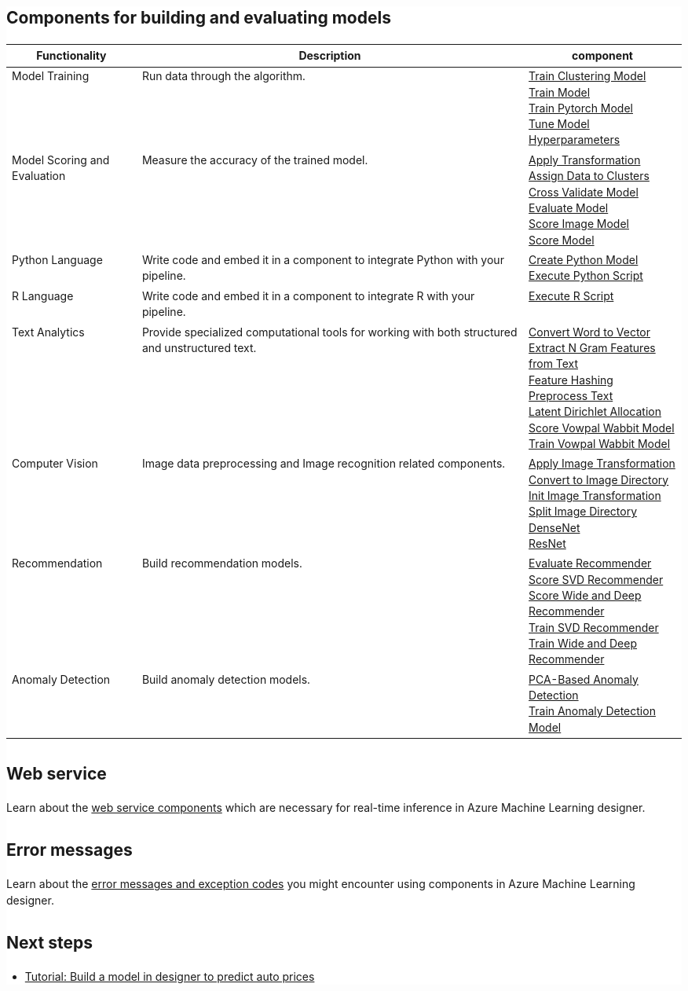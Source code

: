 ## Components for building and evaluating models

| Functionality | Description | component |
| --- |--- | --- |
| Model Training | Run data through the algorithm. |  [Train Clustering Model](train-clustering-model.md) <br/> [Train Model](train-model.md) <br/> [Train Pytorch Model](train-pytorch-model.md) <br/> [Tune Model Hyperparameters](tune-model-hyperparameters.md) |
| Model Scoring and Evaluation | Measure the accuracy of the trained model. | [Apply Transformation](apply-transformation.md) <br/> [Assign Data to Clusters](assign-data-to-clusters.md) <br/> [Cross Validate Model](cross-validate-model.md) <br/> [Evaluate Model](evaluate-model.md) <br/> [Score Image Model](score-image-model.md) <br/> [Score Model](score-model.md) |
| Python Language | Write code and embed it in a component to integrate Python with your pipeline. | [Create Python Model](create-python-model.md) <br/> [Execute Python Script](execute-python-script.md) |
| R Language | Write code and embed it in a component to integrate R with your pipeline. | [Execute R Script](execute-r-script.md) |
| Text Analytics | Provide specialized computational tools for working with both structured and unstructured text. |  [Convert Word to Vector](convert-word-to-vector.md) <br/> [Extract N Gram Features from Text](extract-n-gram-features-from-text.md) <br/> [Feature Hashing](feature-hashing.md) <br/> [Preprocess Text](preprocess-text.md) <br/> [Latent Dirichlet Allocation](latent-dirichlet-allocation.md) <br/> [Score Vowpal Wabbit Model](score-vowpal-wabbit-model.md) <br/> [Train Vowpal Wabbit Model](train-vowpal-wabbit-model.md)|
| Computer Vision | Image data preprocessing and Image recognition related components. |  [Apply Image Transformation](apply-image-transformation.md) <br/> [Convert to Image Directory](convert-to-image-directory.md) <br/> [Init Image Transformation](init-image-transformation.md) <br/> [Split Image Directory](split-image-directory.md) <br/> [DenseNet](densenet.md) <br/> [ResNet](resnet.md) |
| Recommendation | Build recommendation models. | [Evaluate Recommender](evaluate-recommender.md) <br/> [Score SVD Recommender](score-svd-recommender.md) <br/> [Score Wide and Deep Recommender](score-wide-and-deep-recommender.md)<br/> [Train SVD Recommender](train-SVD-recommender.md) <br/> [Train Wide and Deep Recommender](train-wide-and-deep-recommender.md)|
| Anomaly Detection | Build anomaly detection models. | [PCA-Based Anomaly Detection](pca-based-anomaly-detection.md) <br/> [Train Anomaly Detection Model](train-anomaly-detection-model.md) |


## Web service

Learn about the [web service components](web-service-input-output.md) which are necessary for real-time inference in Azure Machine Learning designer.

## Error messages

Learn about the [error messages and exception codes](designer-error-codes.md) you might encounter using components in Azure Machine Learning designer.

## Next steps

* [Tutorial: Build a model in designer to predict auto prices](../tutorial-designer-automobile-price-train-score.md)
